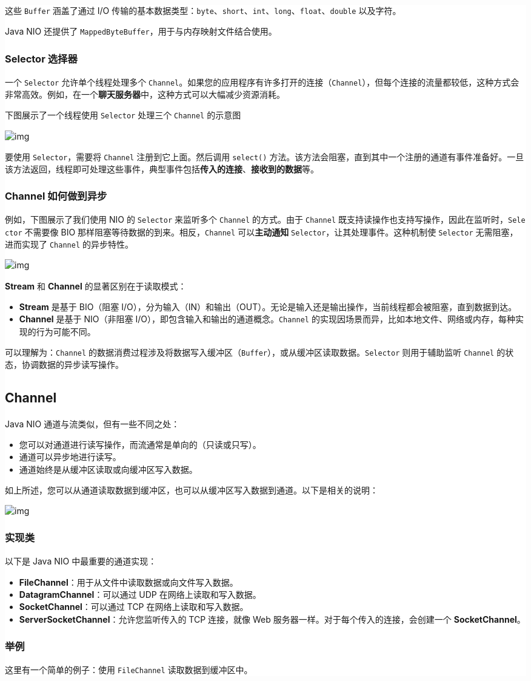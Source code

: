 这些 `Buffer` 涵盖了通过 I/O 传输的基本数据类型：`byte`、`short`、`int`、`long`、`float`、`double` 以及字符。

Java NIO 还提供了 `MappedByteBuffer`，用于与内存映射文件结合使用。

### Selector 选择器

一个 `Selector` 允许单个线程处理多个 `Channel`。如果您的应用程序有许多打开的连接（`Channel`），但每个连接的流量都较低，这种方式会非常高效。例如，在一个**聊天服务器**中，这种方式可以大幅减少资源消耗。

下图展示了一个线程使用 `Selector` 处理三个 `Channel` 的示意图

![img](https://echo798.oss-cn-shenzhen.aliyuncs.com/img/1729842435121-75086f86-d44e-49d7-9f9c-7cbd9e8bb666.png)

要使用 `Selector`，需要将 `Channel` 注册到它上面。然后调用 `select()` 方法。该方法会阻塞，直到其中一个注册的通道有事件准备好。一旦该方法返回，线程即可处理这些事件，典型事件包括**传入的连接**、**接收到的数据**等。

### Channel 如何做到异步

例如，下图展示了我们使用 NIO 的 `Selector` 来监听多个 `Channel` 的方式。由于 `Channel` 既支持读操作也支持写操作，因此在监听时，`Selector` 不需要像 BIO 那样阻塞等待数据的到来。相反，`Channel` 可以**主动通知** `Selector`，让其处理事件。这种机制使 `Selector` 无需阻塞，进而实现了 `Channel` 的异步特性。

![img](https://echo798.oss-cn-shenzhen.aliyuncs.com/img/1730098967983-57437fbf-db0c-4164-a7dc-b2b1dce1776f.png)

**Stream** 和 **Channel** 的显著区别在于读取模式：

- **Stream** 是基于 BIO（阻塞 I/O），分为输入（IN）和输出（OUT）。无论是输入还是输出操作，当前线程都会被阻塞，直到数据到达。
- **Channel** 是基于 NIO（非阻塞 I/O），即包含输入和输出的通道概念。`Channel` 的实现因场景而异，比如本地文件、网络或内存，每种实现的行为可能不同。

可以理解为：`Channel` 的数据消费过程涉及将数据写入缓冲区（`Buffer`），或从缓冲区读取数据。`Selector` 则用于辅助监听 `Channel` 的状态，协调数据的异步读写操作。

## Channel

Java NIO 通道与流类似，但有一些不同之处：

- 您可以对通道进行读写操作，而流通常是单向的（只读或只写）。
- 通道可以异步地进行读写。
- 通道始终是从缓冲区读取或向缓冲区写入数据。

如上所述，您可以从通道读取数据到缓冲区，也可以从缓冲区写入数据到通道。以下是相关的说明：

![img](https://cdn.nlark.com/yuque/0/2024/png/35210587/1729842570357-445b0041-84af-4574-aa65-3c273c677bbe.png)

### 实现类

以下是 Java NIO 中最重要的通道实现：

- **FileChannel**：用于从文件中读取数据或向文件写入数据。
- **DatagramChannel**：可以通过 UDP 在网络上读取和写入数据。
- **SocketChannel**：可以通过 TCP 在网络上读取和写入数据。
- **ServerSocketChannel**：允许您监听传入的 TCP 连接，就像 Web 服务器一样。对于每个传入的连接，会创建一个 **SocketChannel**。

### 举例

这里有一个简单的例子：使用 `FileChannel` 读取数据到缓冲区中。
